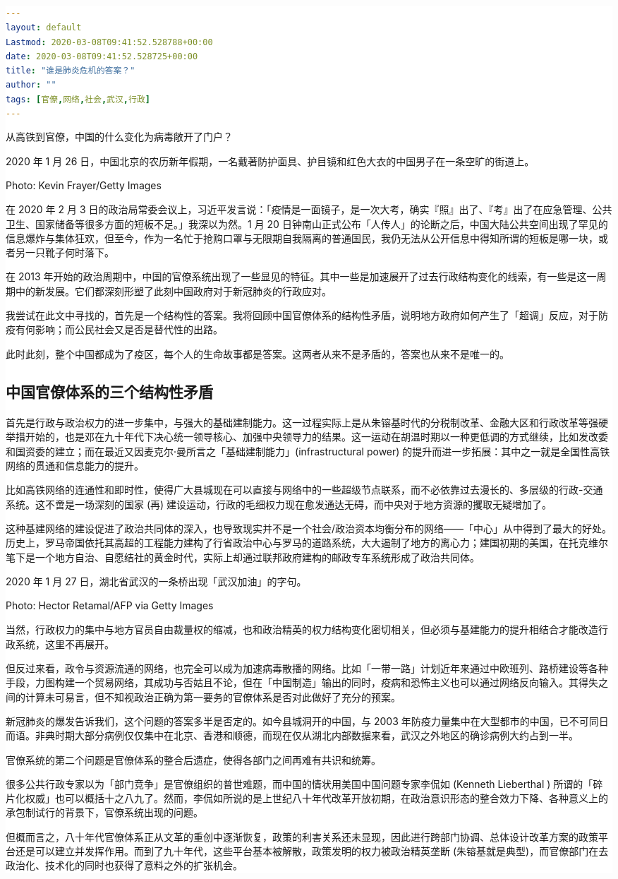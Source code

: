 ```yaml
---
layout: default
Lastmod: 2020-03-08T09:41:52.528788+00:00
date: 2020-03-08T09:41:52.528725+00:00
title: "谁是肺炎危机的答案？"
author: ""
tags: [官僚,网络,社会,武汉,行政]
---
```


从高铁到官僚，中国的什么变化为病毒敞开了门户？

2020 年 1 月 26 日，中国北京的农历新年假期，一名戴著防护面具、护目镜和红色大衣的中国男子在一条空旷的街道上。

Photo: Kevin Frayer/Getty Images

在 2020 年 2 月 3 日的政治局常委会议上，习近平发言说：「疫情是一面镜子，是一次大考，确实『照』出了、『考』出了在应急管理、公共卫生、国家储备等很多方面的短板不足。」我深以为然。1 月 20 日钟南山正式公布「人传人」的论断之后，中国大陆公共空间出现了罕见的信息爆炸与集体狂欢，但至今，作为一名忙于抢购口罩与无限期自我隔离的普通国民，我仍无法从公开信息中得知所谓的短板是哪一块，或者另一只靴子何时落下。

在 2013 年开始的政治周期中，中国的官僚系统出现了一些显见的特征。其中一些是加速展开了过去行政结构变化的线索，有一些是这一周期中的新发展。它们都深刻形塑了此刻中国政府对于新冠肺炎的行政应对。

我尝试在此文中寻找的，首先是一个结构性的答案。我将回顾中国官僚体系的结构性矛盾，说明地方政府如何产生了「超调」反应，对于防疫有何影响；而公民社会又是否是替代性的出路。

此时此刻，整个中国都成为了疫区，每个人的生命故事都是答案。这两者从来不是矛盾的，答案也从来不是唯一的。

中国官僚体系的三个结构性矛盾
--------------

首先是行政与政治权力的进一步集中，与强大的基础建制能力。这一过程实际上是从朱镕基时代的分税制改革、金融大区和行政改革等强硬举措开始的，也是邓在九十年代下决心统一领导核心、加强中央领导力的结果。这一运动在胡温时期以一种更低调的方式继续，比如发改委和国资委的建立；而在最近又因麦克尔·曼所言之「基础建制能力」(infrastructural power) 的提升而进一步拓展：其中之一就是全国性高铁网络的贯通和信息能力的提升。

比如高铁网络的连通性和即时性，使得广大县城现在可以直接与网络中的一些超级节点联系，而不必依靠过去漫长的、多层级的行政-交通系统。这不啻是一场深刻的国家 (再) 建设运动，行政的毛细权力现在愈发通达无碍，而中央对于地方资源的攫取无疑增加了。

这种基建网络的建设促进了政治共同体的深入，也导致现实并不是一个社会/政治资本均衡分布的网络——「中心」从中得到了最大的好处。历史上，罗马帝国依托其高超的工程能力建构了行省政治中心与罗马的道路系统，大大遏制了地方的离心力；建国初期的美国，在托克维尔笔下是一个地方自治、自愿结社的黄金时代，实际上却通过联邦政府建构的邮政专车系统形成了政治共同体。

2020 年 1 月 27 日，湖北省武汉的一条桥出现「武汉加油」的字句。

Photo: Hector Retamal/AFP via Getty Images

当然，行政权力的集中与地方官员自由裁量权的缩减，也和政治精英的权力结构变化密切相关，但必须与基建能力的提升相结合才能改造行政系统，这里不再展开。

但反过来看，政令与资源流通的网络，也完全可以成为加速病毒散播的网络。比如「一带一路」计划近年来通过中欧班列、路桥建设等各种手段，力图构建一个贸易网络，其成功与否姑且不论，但在「中国制造」输出的同时，疫病和恐怖主义也可以通过网络反向输入。其得失之间的计算未可易言，但不知视政治正确为第一要务的官僚体系是否对此做好了充分的预案。

新冠肺炎的爆发告诉我们，这个问题的答案多半是否定的。如今县城洞开的中国，与 2003 年防疫力量集中在大型都市的中国，已不可同日而语。非典时期大部分病例仅仅集中在北京、香港和顺德，而现在仅从湖北内部数据来看，武汉之外地区的确诊病例大约占到一半。

官僚系统的第二个问题是官僚体系的整合后遗症，使得各部门之间再难有共识和统筹。

很多公共行政专家以为「部门竞争」是官僚组织的普世难题，而中国的情状用美国中国问题专家李侃如 (Kenneth Lieberthal ) 所谓的「碎片化权威」也可以概括十之八九了。然而，李侃如所说的是上世纪八十年代改革开放初期，在政治意识形态的整合效力下降、各种意义上的承包制试行的背景下，官僚系统出现的问题。

但概而言之，八十年代官僚体系正从文革的重创中逐渐恢复，政策的利害关系还未显现，因此进行跨部门协调、总体设计改革方案的政策平台还是可以建立并发挥作用。而到了九十年代，这些平台基本被解散，政策发明的权力被政治精英垄断 (朱镕基就是典型)，而官僚部门在去政治化、技术化的同时也获得了意料之外的扩张机会。
